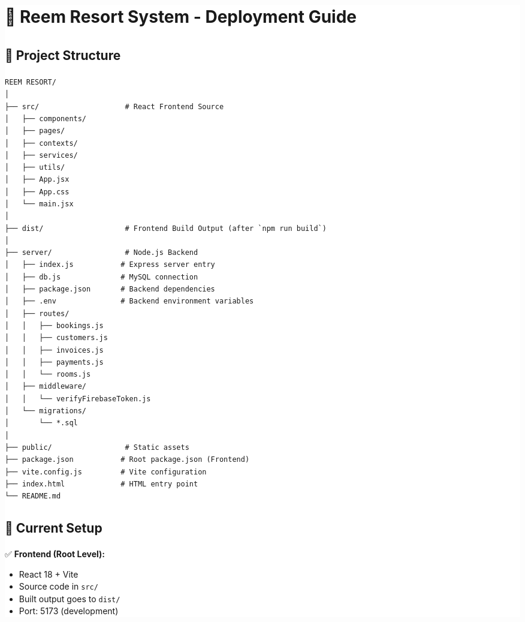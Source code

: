 # 🚀 Reem Resort System - Deployment Guide

## 📁 Project Structure

```
REEM RESORT/
│
├── src/                    # React Frontend Source
│   ├── components/
│   ├── pages/
│   ├── contexts/
│   ├── services/
│   ├── utils/
│   ├── App.jsx
│   ├── App.css
│   └── main.jsx
│
├── dist/                   # Frontend Build Output (after `npm run build`)
│
├── server/                 # Node.js Backend
│   ├── index.js           # Express server entry
│   ├── db.js              # MySQL connection
│   ├── package.json       # Backend dependencies
│   ├── .env               # Backend environment variables
│   ├── routes/
│   │   ├── bookings.js
│   │   ├── customers.js
│   │   ├── invoices.js
│   │   ├── payments.js
│   │   └── rooms.js
│   ├── middleware/
│   │   └── verifyFirebaseToken.js
│   └── migrations/
│       └── *.sql
│
├── public/                 # Static assets
├── package.json           # Root package.json (Frontend)
├── vite.config.js         # Vite configuration
├── index.html             # HTML entry point
└── README.md

```

## 🔧 Current Setup

✅ **Frontend (Root Level):**
- React 18 + Vite
- Source code in `src/`
- Built output goes to `dist/`
- Port: 5173 (development)
